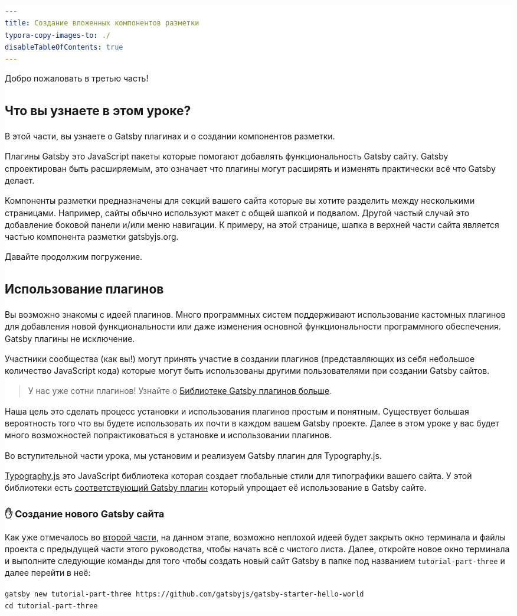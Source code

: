 ```yaml
---
title: Создание вложенных компонентов разметки
typora-copy-images-to: ./
disableTableOfContents: true
---
```


Добро пожаловать в третью часть!

## Что вы узнаете в этом уроке?

В этой части, вы узнаете о Gatsby плагинах и о создании компонентов разметки.

Плагины Gatsby это JavaScript пакеты которые помогают добавлять функциональность Gatsby сайту. Gatsby спроектирован быть расширяемым, это означает что плагины могут расширять и изменять практически всё что Gatsby делает.

Компоненты разметки предназначены для секций вашего сайта которые вы хотите разделить между несколькими страницами. Например, сайты обычно используют макет с общей шапкой и подвалом. Другой частый случай это добавление боковой панели и/или меню навигации. К примеру, на этой странице, шапка в верхней части сайта является частью компонента разметки gatsbyjs.org.

Давайте продолжим погружение.

## Использование плагинов

Вы возможно знакомы с идеей плагинов. Много программных систем поддерживают использование кастомных плагинов для добавления новой функциональности или даже изменения основной функциональности программного обеспечения. Gatsby плагины не исключение.

Участники сообщества (как вы!) могут принять участие в создании плагинов (представляющих из себя небольшое количество JavaScript кода) которые могут быть использованы другими пользователями при создании Gatsby сайтов.

> У нас уже сотни плагинов! Узнайте о [Библиотеке Gatsby плагинов больше](/plugins/).

Наша цель это сделать процесс установки и использования плагинов простым и понятным. Существует большая вероятность того что вы будете использовать их почти в каждом вашем Gatsby проекте. Далее в этом уроке у вас будет много возможностей попрактиковаться в установке и использовании плагинов.

Во вступительной части урока, мы установим и реализуем Gatsby плагин для Typography.js.

[Typography.js](https://kyleamathews.github.io/typography.js/) это JavaScript библиотека которая создает глобальные стили для типографики вашего сайта. У этой библиотеки есть [соответствующий Gatsby плагин](/packages/gatsby-plugin-typography/) который упрощает её использование в Gatsby сайте.

### ✋ Создание нового Gatsby сайта

Как уже отмечалось во [второй части](/tutorial/part-two/), на данном этапе, возможно неплохой идеей будет закрыть окно терминала и файлы проекта с предыдущей части этого руководства, чтобы начать всё с чистого листа. Далее, откройте новое окно терминала и выполните следующие команды для того чтобы создать новый сайт Gatsby в папке под названием `tutorial-part-three` и далее перейти в неё:

```shell
gatsby new tutorial-part-three https://github.com/gatsbyjs/gatsby-starter-hello-world
cd tutorial-part-three
```
